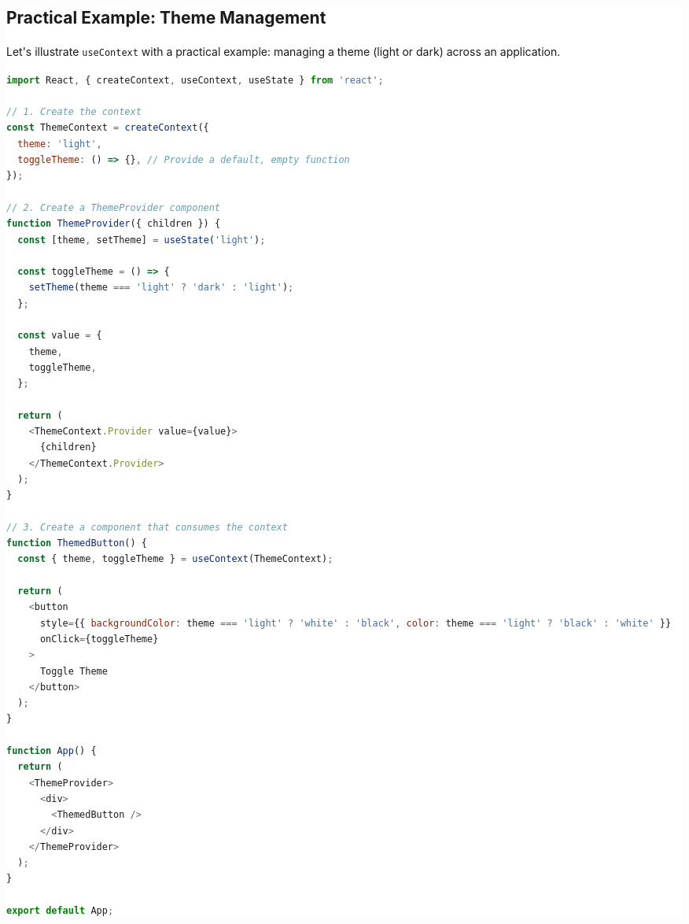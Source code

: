 ## Practical Example: Theme Management

Let's illustrate `useContext` with a practical example: managing a theme (light or dark) across an application.

```javascript
import React, { createContext, useContext, useState } from 'react';

// 1. Create the context
const ThemeContext = createContext({
  theme: 'light',
  toggleTheme: () => {}, // Provide a default, empty function
});

// 2. Create a ThemeProvider component
function ThemeProvider({ children }) {
  const [theme, setTheme] = useState('light');

  const toggleTheme = () => {
    setTheme(theme === 'light' ? 'dark' : 'light');
  };

  const value = {
    theme,
    toggleTheme,
  };

  return (
    <ThemeContext.Provider value={value}>
      {children}
    </ThemeContext.Provider>
  );
}

// 3. Create a component that consumes the context
function ThemedButton() {
  const { theme, toggleTheme } = useContext(ThemeContext);

  return (
    <button
      style={{ backgroundColor: theme === 'light' ? 'white' : 'black', color: theme === 'light' ? 'black' : 'white' }}
      onClick={toggleTheme}
    >
      Toggle Theme
    </button>
  );
}

function App() {
  return (
    <ThemeProvider>
      <div>
        <ThemedButton />
      </div>
    </ThemeProvider>
  );
}

export default App;
```
